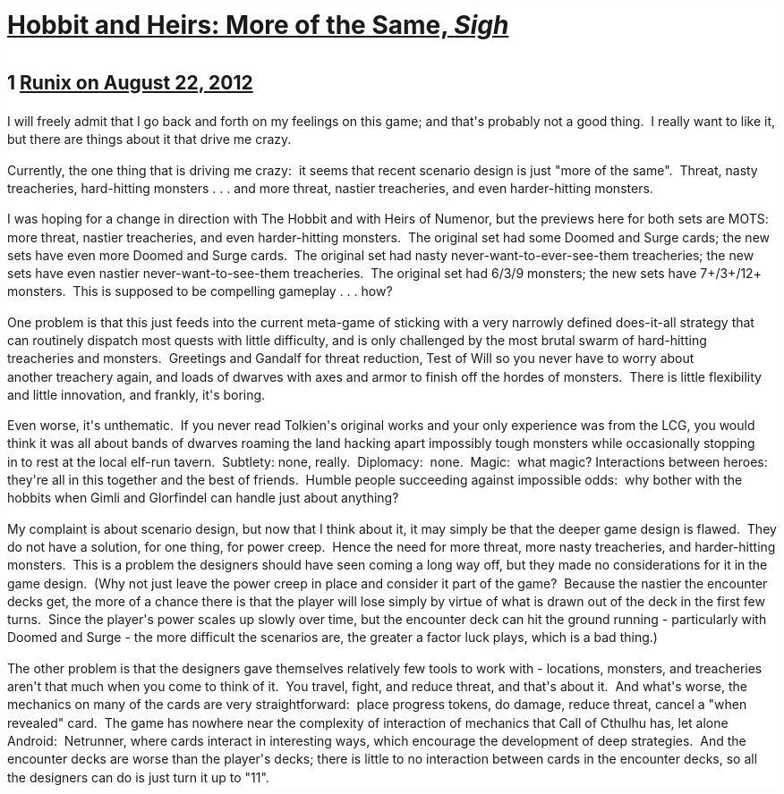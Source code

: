 # [Hobbit and Heirs:  More of the Same, *Sigh*](https://community.fantasyflightgames.com/topic/69677-hobbit-and-heirs-more-of-the-same-sigh/)

## 1 [Runix on August 22, 2012](https://community.fantasyflightgames.com/topic/69677-hobbit-and-heirs-more-of-the-same-sigh/?do=findComment&comment=679761)

I will freely admit that I go back and forth on my feelings on this game; and that's probably not a good thing.  I really want to like it, but there are things about it that drive me crazy.

Currently, the one thing that is driving me crazy:  it seems that recent scenario design is just "more of the same".  Threat, nasty treacheries, hard-hitting monsters . . . and more threat, nastier treacheries, and even harder-hitting monsters.

I was hoping for a change in direction with The Hobbit and with Heirs of Numenor, but the previews here for both sets are MOTS:  more threat, nastier treacheries, and even harder-hitting monsters.  The original set had some Doomed and Surge cards; the new sets have even more Doomed and Surge cards.  The original set had nasty never-want-to-ever-see-them treacheries; the new sets have even nastier never-want-to-see-them treacheries.  The original set had 6/3/9 monsters; the new sets have 7+/3+/12+ monsters.  This is supposed to be compelling gameplay . . . how?

One problem is that this just feeds into the current meta-game of sticking with a very narrowly defined does-it-all strategy that can routinely dispatch most quests with little difficulty, and is only challenged by the most brutal swarm of hard-hitting treacheries and monsters.  Greetings and Gandalf for threat reduction, Test of Will so you never have to worry about another treachery again, and loads of dwarves with axes and armor to finish off the hordes of monsters.  There is little flexibility and little innovation, and frankly, it's boring.

Even worse, it's unthematic.  If you never read Tolkien's original works and your only experience was from the LCG, you would think it was all about bands of dwarves roaming the land hacking apart impossibly tough monsters while occasionally stopping in to rest at the local elf-run tavern.  Subtlety: none, really.  Diplomacy:  none.  Magic:  what magic? Interactions between heroes:  they're all in this together and the best of friends.  Humble people succeeding against impossible odds:  why bother with the hobbits when Gimli and Glorfindel can handle just about anything?

My complaint is about scenario design, but now that I think about it, it may simply be that the deeper game design is flawed.  They do not have a solution, for one thing, for power creep.  Hence the need for more threat, more nasty treacheries, and harder-hitting monsters.  This is a problem the designers should have seen coming a long way off, but they made no considerations for it in the game design.  (Why not just leave the power creep in place and consider it part of the game?  Because the nastier the encounter decks get, the more of a chance there is that the player will lose simply by virtue of what is drawn out of the deck in the first few turns.  Since the player's power scales up slowly over time, but the encounter deck can hit the ground running - particularly with Doomed and Surge - the more difficult the scenarios are, the greater a factor luck plays, which is a bad thing.)

The other problem is that the designers gave themselves relatively few tools to work with - locations, monsters, and treacheries aren't that much when you come to think of it.  You travel, fight, and reduce threat, and that's about it.  And what's worse, the mechanics on many of the cards are very straightforward:  place progress tokens, do damage, reduce threat, cancel a "when revealed" card.  The game has nowhere near the complexity of interaction of mechanics that Call of Cthulhu has, let alone Android:  Netrunner, where cards interact in interesting ways, which encourage the development of deep strategies.  And the encounter decks are worse than the player's decks; there is little to no interaction between cards in the encounter decks, so all the designers can do is just turn it up to "11".
